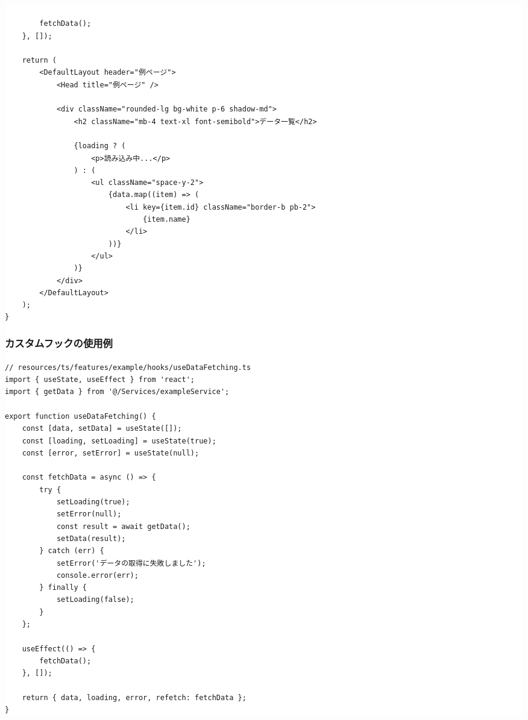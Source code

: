 ```tsx

        fetchData();
    }, []);

    return (
        <DefaultLayout header="例ページ">
            <Head title="例ページ" />

            <div className="rounded-lg bg-white p-6 shadow-md">
                <h2 className="mb-4 text-xl font-semibold">データ一覧</h2>

                {loading ? (
                    <p>読み込み中...</p>
                ) : (
                    <ul className="space-y-2">
                        {data.map((item) => (
                            <li key={item.id} className="border-b pb-2">
                                {item.name}
                            </li>
                        ))}
                    </ul>
                )}
            </div>
        </DefaultLayout>
    );
}
```

### カスタムフックの使用例

```tsx
// resources/ts/features/example/hooks/useDataFetching.ts
import { useState, useEffect } from 'react';
import { getData } from '@/Services/exampleService';

export function useDataFetching() {
    const [data, setData] = useState([]);
    const [loading, setLoading] = useState(true);
    const [error, setError] = useState(null);

    const fetchData = async () => {
        try {
            setLoading(true);
            setError(null);
            const result = await getData();
            setData(result);
        } catch (err) {
            setError('データの取得に失敗しました');
            console.error(err);
        } finally {
            setLoading(false);
        }
    };

    useEffect(() => {
        fetchData();
    }, []);

    return { data, loading, error, refetch: fetchData };
}
```
